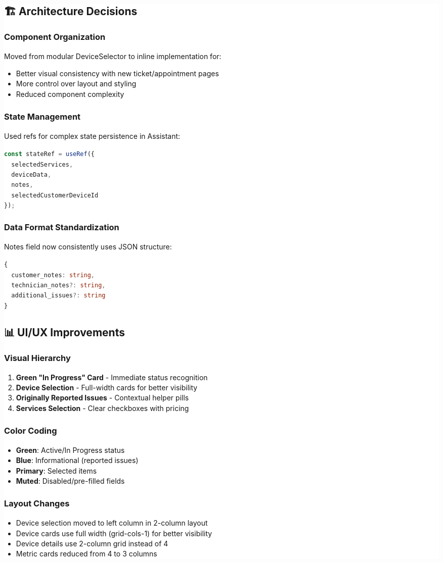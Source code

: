 ## 🏗️ Architecture Decisions

### Component Organization
Moved from modular DeviceSelector to inline implementation for:
- Better visual consistency with new ticket/appointment pages
- More control over layout and styling
- Reduced component complexity

### State Management
Used refs for complex state persistence in Assistant:
```typescript
const stateRef = useRef({
  selectedServices,
  deviceData,
  notes,
  selectedCustomerDeviceId
});
```

### Data Format Standardization
Notes field now consistently uses JSON structure:
```typescript
{
  customer_notes: string,
  technician_notes?: string,
  additional_issues?: string
}
```

## 📊 UI/UX Improvements

### Visual Hierarchy
1. **Green "In Progress" Card** - Immediate status recognition
2. **Device Selection** - Full-width cards for better visibility
3. **Originally Reported Issues** - Contextual helper pills
4. **Services Selection** - Clear checkboxes with pricing

### Color Coding
- **Green**: Active/In Progress status
- **Blue**: Informational (reported issues)
- **Primary**: Selected items
- **Muted**: Disabled/pre-filled fields

### Layout Changes
- Device selection moved to left column in 2-column layout
- Device cards use full width (grid-cols-1) for better visibility
- Device details use 2-column grid instead of 4
- Metric cards reduced from 4 to 3 columns

